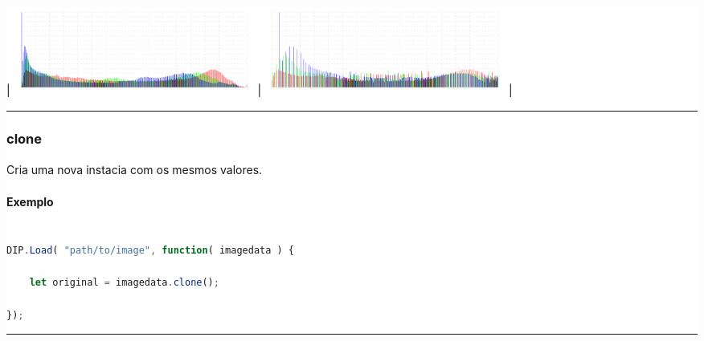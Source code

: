 | <img src="../images/rgb-clahe-histogram-input.png" width="300" /> | <img src="../images/rgb-clahe-histogram-output.png" width="300" /> |

----

### clone

Cria uma nova instacia com os mesmos valores.

#### Exemplo

```javascript

DIP.Load( "path/to/image", function( imagedata ) {
	
	let original = imagedata.clone();
	
});

```

----

